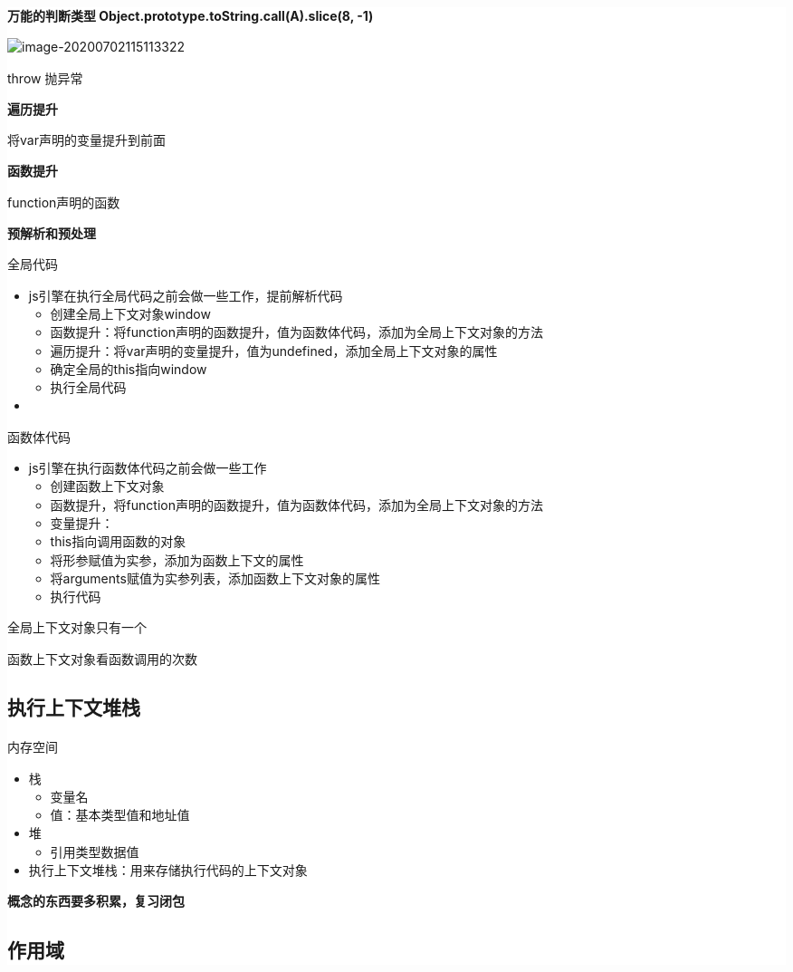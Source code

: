 **万能的判断类型 Object.prototype.toString.call(A).slice(8, -1)**

![image-20200702115113322](C:\Users\zenghao\AppData\Roaming\Typora\typora-user-images\image-20200702115113322.png)

throw	抛异常

**遍历提升**

将var声明的变量提升到前面



**函数提升**

function声明的函数

**预解析和预处理**

全局代码

- js引擎在执行全局代码之前会做一些工作，提前解析代码
  - 创建全局上下文对象window
  - 函数提升：将function声明的函数提升，值为函数体代码，添加为全局上下文对象的方法
  - 遍历提升：将var声明的变量提升，值为undefined，添加全局上下文对象的属性
  - 确定全局的this指向window
  - 执行全局代码
- 

函数体代码

- js引擎在执行函数体代码之前会做一些工作
  - 创建函数上下文对象
  - 函数提升，将function声明的函数提升，值为函数体代码，添加为全局上下文对象的方法
  - 变量提升：
  - this指向调用函数的对象
  - 将形参赋值为实参，添加为函数上下文的属性
  - 将arguments赋值为实参列表，添加函数上下文对象的属性
  - 执行代码

全局上下文对象只有一个

函数上下文对象看函数调用的次数

## 执行上下文堆栈

内存空间

- 栈
  - 变量名
  - 值：基本类型值和地址值
- 堆
  - 引用类型数据值
- 执行上下文堆栈：用来存储执行代码的上下文对象

**概念的东西要多积累，复习闭包**

## 作用域
